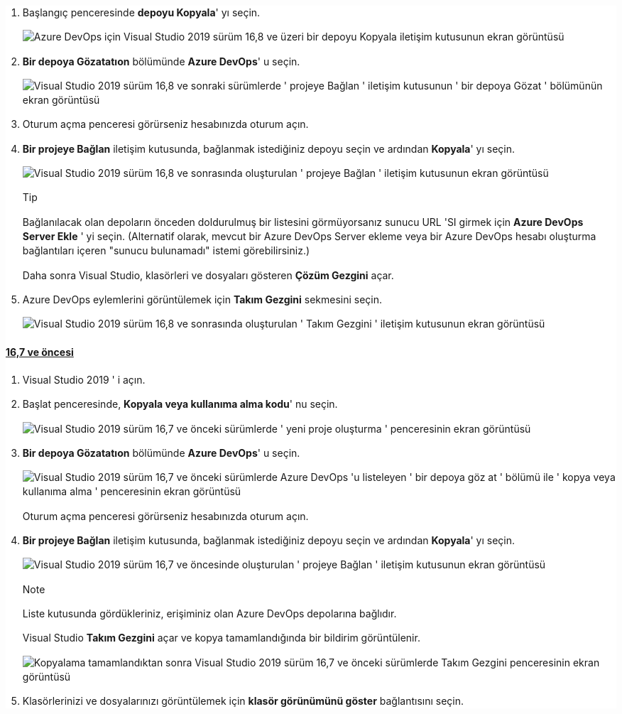 1. Başlangıç penceresinde **depoyu Kopyala**' yı seçin.

   ![Azure DevOps için Visual Studio 2019 sürüm 16,8 ve üzeri bir depoyu Kopyala iletişim kutusunun ekran görüntüsü](../ide/media/vs-2019/clone-repository.png)

1. **Bir depoya Gözatatıon** bölümünde **Azure DevOps**' u seçin.

    ![Visual Studio 2019 sürüm 16,8 ve sonraki sürümlerde ' projeye Bağlan ' iletişim kutusunun ' bir depoya Gözat ' bölümünün ekran görüntüsü](../ide/media/vs-2019/browse-repository-azure-devops.png)

1. Oturum açma penceresi görürseniz hesabınızda oturum açın.

1. **Bir projeye Bağlan** iletişim kutusunda, bağlanmak istediğiniz depoyu seçin ve ardından **Kopyala**' yı seçin.

      ![Visual Studio 2019 sürüm 16,8 ve sonrasında oluşturulan ' projeye Bağlan ' iletişim kutusunun ekran görüntüsü](../ide/media/vs-2019/connect-project-azure-devops.png)

      > [!TIP]
      > Bağlanılacak olan depoların önceden doldurulmuş bir listesini görmüyorsanız sunucu URL 'SI girmek için **Azure DevOps Server Ekle** ' yi seçin. (Alternatif olarak, mevcut bir Azure DevOps Server ekleme veya bir Azure DevOps hesabı oluşturma bağlantıları içeren "sunucu bulunamadı" istemi görebilirsiniz.)

   Daha sonra Visual Studio, klasörleri ve dosyaları gösteren **Çözüm Gezgini** açar.

1. Azure DevOps eylemlerini görüntülemek için **Takım Gezgini** sekmesini seçin.

      ![Visual Studio 2019 sürüm 16,8 ve sonrasında oluşturulan ' Takım Gezgini ' iletişim kutusunun ekran görüntüsü](../ide/media/vs-2019/team-explorer-azure-devops.png)

#### <a name="167-and-earlier"></a>[16,7 ve öncesi](#tab/vs167earlier)

1. Visual Studio 2019 ' i açın.

1. Başlat penceresinde, **Kopyala veya kullanıma alma kodu**' nu seçin.

   ![Visual Studio 2019 sürüm 16,7 ve önceki sürümlerde ' yeni proje oluşturma ' penceresinin ekran görüntüsü](../get-started/media/vs-2019/clone-checkout-code-dark.png)

1. **Bir depoya Gözatatıon** bölümünde **Azure DevOps**' u seçin.

   ![Visual Studio 2019 sürüm 16,7 ve önceki sürümlerde Azure DevOps 'u listeleyen ' bir depoya göz at ' bölümü ile ' kopya veya kullanıma alma ' penceresinin ekran görüntüsü](../get-started/media/vs-2019/clone-checkout-code-git-repo-dark.png)

   Oturum açma penceresi görürseniz hesabınızda oturum açın.

1. **Bir projeye Bağlan** iletişim kutusunda, bağlanmak istediğiniz depoyu seçin ve ardından **Kopyala**' yı seçin.

      ![Visual Studio 2019 sürüm 16,7 ve öncesinde oluşturulan ' projeye Bağlan ' iletişim kutusunun ekran görüntüsü](./media/open-proj-azure-devops-connect-cloud-clone.png)

    > [!NOTE]
    > Liste kutusunda gördükleriniz, erişiminiz olan Azure DevOps depolarına bağlıdır.

   Visual Studio **Takım Gezgini** açar ve kopya tamamlandığında bir bildirim görüntülenir.

     ![Kopyalama tamamlandıktan sonra Visual Studio 2019 sürüm 16,7 ve önceki sürümlerde Takım Gezgini penceresinin ekran görüntüsü](./media/vs-2019/clone-complete-azure-devops.png)

1. Klasörlerinizi ve dosyalarınızı görüntülemek için **klasör görünümünü göster** bağlantısını seçin.
